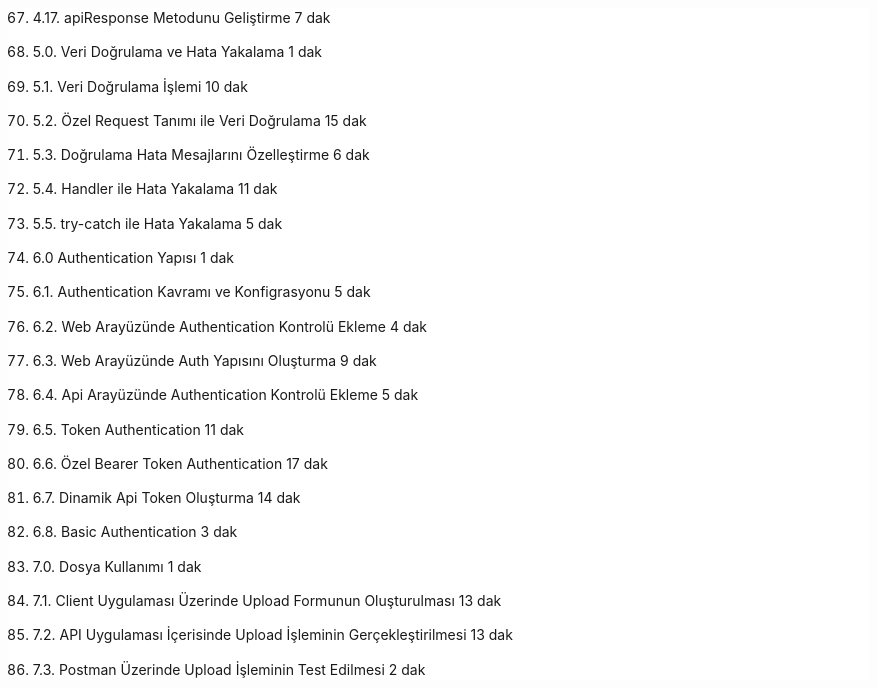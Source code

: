 67. 4.17. apiResponse Metodunu Geliştirme
7 dak

68. 5.0. Veri Doğrulama ve Hata Yakalama
1 dak

69. 5.1. Veri Doğrulama İşlemi
10 dak

70. 5.2. Özel Request Tanımı ile Veri Doğrulama
15 dak

71. 5.3. Doğrulama Hata Mesajlarını Özelleştirme
6 dak

72. 5.4. Handler ile Hata Yakalama
11 dak

73. 5.5. try-catch ile Hata Yakalama
5 dak

74. 6.0 Authentication Yapısı
1 dak

75. 6.1. Authentication Kavramı ve Konfigrasyonu
5 dak

76. 6.2. Web Arayüzünde Authentication Kontrolü Ekleme
4 dak

77. 6.3. Web Arayüzünde Auth Yapısını Oluşturma
9 dak

78. 6.4. Api Arayüzünde Authentication Kontrolü Ekleme
5 dak

79. 6.5. Token Authentication
11 dak

80. 6.6. Özel Bearer Token Authentication
17 dak

81. 6.7. Dinamik Api Token Oluşturma
14 dak

82. 6.8. Basic Authentication
3 dak

83. 7.0. Dosya Kullanımı
1 dak

84. 7.1. Client Uygulaması Üzerinde Upload Formunun Oluşturulması
13 dak

85. 7.2. API Uygulaması İçerisinde Upload İşleminin Gerçekleştirilmesi
13 dak

86. 7.3. Postman Üzerinde Upload İşleminin Test Edilmesi
2 dak
